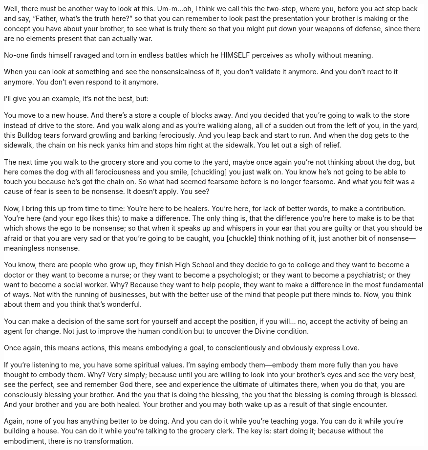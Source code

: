 Well, there must be another way to look at this.  Um-m…oh, I think we call this the two-step, where you, before you act step back and say, “Father, what’s the truth here?” so that you can remember to look past the presentation your brother is making or the concept you have about your brother, to see what is truly there so that you might put down your weapons of defense, since there are no elements present that can actually war.

No-one finds himself ravaged and torn in endless battles which he HIMSELF perceives as wholly without meaning.

When you can look at something and see the nonsensicalness of it, you don’t validate it anymore.  And you don’t react to it anymore.  You don’t even respond to it anymore.  

I’ll give you an example, it’s not the best, but: 

You move to a new house.  And there’s a store a couple of blocks away.  And you decided that you’re going to walk to the store instead of drive to the store.  And you walk along and as you’re walking along, all of a sudden out from the left of you, in the yard, this Bulldog tears forward growling and barking ferociously.  And you leap back and start to run.  And when the dog gets to the sidewalk, the chain on his neck yanks him and stops him right at the sidewalk.  You let out a sigh of relief.  

The next time you walk to the grocery store and you come to the yard, maybe once again you’re not thinking about the dog, but here comes the dog with all ferociousness and you smile, [chuckling] you just walk on.  You know he’s not going to be able to touch you because he’s got the chain on.  So what had seemed fearsome before is no longer fearsome.  And what you felt was a cause of fear is seen to be nonsense.  It doesn’t apply.  You see?

Now, I bring this up from time to time: You’re here to be healers.  You’re here, for lack of better words, to make a contribution.  You’re here (and your ego likes this) to make a difference.  The only thing is, that the difference you’re here to make is to be that which shows the ego to be nonsense; so that when it speaks up and whispers in your ear that you are guilty or that you should be afraid or that you are very sad or that you’re going to be caught, you [chuckle] think nothing of it, just another bit of nonsense—meaningless nonsense.  

You know, there are people who grow up, they finish High School and they decide to go to college and they want to become a doctor or they want to become a nurse; or they want to become a psychologist; or they want to become a psychiatrist; or they want to become a social worker.  Why?  Because they want to help people, they want to make a difference in the most fundamental of ways.  Not with the running of businesses, but with the better use of the mind that people put there minds to.  Now, you think about them and you think that’s wonderful.  

You can make a decision of the same sort for yourself and accept the position, if you will… no, accept the activity of being an agent for change.  Not just to improve the human condition but to uncover the Divine condition.  

Once again, this means actions, this means embodying a goal, to conscientiously and obviously express Love.  

If you’re listening to me, you have some spiritual values.  I’m saying embody them—embody them more fully than you have thought to embody them.  Why?  Very simply; because until you are willing to look into your brother’s eyes and see the very best, see the perfect, see and remember God there, see and experience the ultimate of ultimates there, when you do that, you are consciously blessing your brother.  And the you that is doing the blessing, the you that the blessing is coming through is blessed.  And your brother and you are both healed.  Your brother and you may both wake up as a result of that single encounter.

Again, none of you has anything better to be doing.  And you can do it while you’re teaching yoga.  You can do it while you’re building a house.  You can do it while you’re talking to the grocery clerk.  The key is: start doing it; because without the embodiment, there is no transformation.
